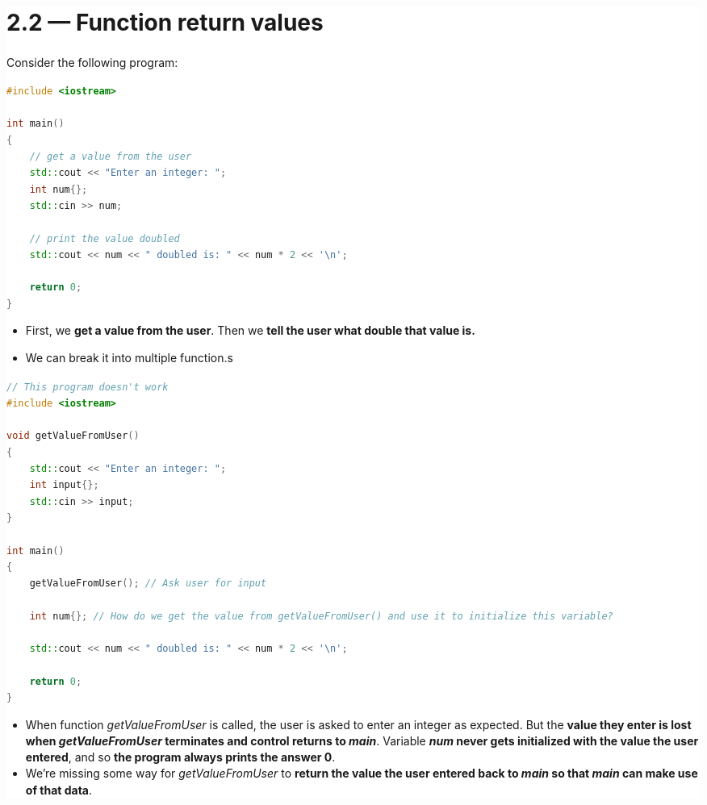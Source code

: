# 2.2 — Function return values

Consider the following program:

```cpp
#include <iostream>

int main()
{
	// get a value from the user
	std::cout << "Enter an integer: ";
	int num{};
	std::cin >> num;

	// print the value doubled
	std::cout << num << " doubled is: " << num * 2 << '\n';

	return 0;
}
```

- First, we **get a value from the user**. Then we **tell the user what double that value is.**

-  We can break it into multiple function.s

```cpp
// This program doesn't work
#include <iostream>

void getValueFromUser()
{
 	std::cout << "Enter an integer: ";
	int input{};
	std::cin >> input;
}

int main()
{
	getValueFromUser(); // Ask user for input

	int num{}; // How do we get the value from getValueFromUser() and use it to initialize this variable?

	std::cout << num << " doubled is: " << num * 2 << '\n';

	return 0;
}
```

- When function *getValueFromUser* is called, the user is asked to enter an integer as expected. But the **value they enter is lost when *getValueFromUser* terminates and control returns to *main***. Variable ***num* never gets initialized with the value the user entered**, and so **the program always prints the answer 0**.
- We’re missing some way for *getValueFromUser* to **return the value the user entered back to *main* so that *main* can make use of that data**.
